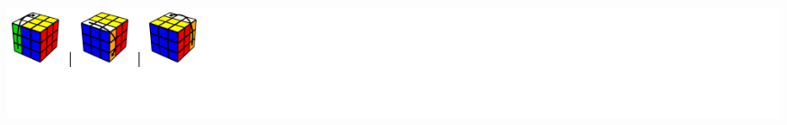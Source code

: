 <img src="./assets/L2.png" alt="Illustration of basic movement for Rubik's Cube" style="width: 64px"/> | <img src="./assets/F2.png" alt="Illustration of basic movement for Rubik's Cube" style="width: 64px"/> | <img src="./assets/B2.png" alt="Illustration of basic movement for Rubik's Cube" style="width: 64px"/>


<br>
<br>
